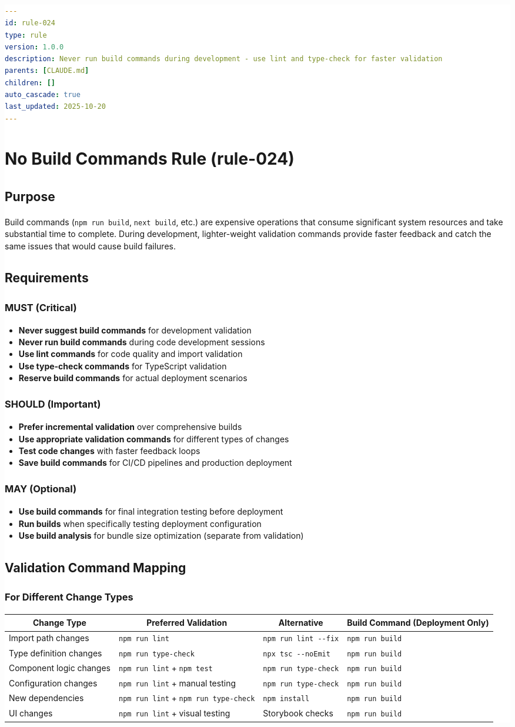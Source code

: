 ```yaml
---
id: rule-024
type: rule
version: 1.0.0
description: Never run build commands during development - use lint and type-check for faster validation
parents: [CLAUDE.md]
children: []
auto_cascade: true
last_updated: 2025-10-20
---
```


# No Build Commands Rule (rule-024)

## Purpose
Build commands (`npm run build`, `next build`, etc.) are expensive operations that consume significant system resources and take substantial time to complete. During development, lighter-weight validation commands provide faster feedback and catch the same issues that would cause build failures.

## Requirements

### MUST (Critical)
- **Never suggest build commands** for development validation
- **Never run build commands** during code development sessions
- **Use lint commands** for code quality and import validation
- **Use type-check commands** for TypeScript validation
- **Reserve build commands** for actual deployment scenarios

### SHOULD (Important)
- **Prefer incremental validation** over comprehensive builds
- **Use appropriate validation commands** for different types of changes
- **Test code changes** with faster feedback loops
- **Save build commands** for CI/CD pipelines and production deployment

### MAY (Optional)
- **Use build commands** for final integration testing before deployment
- **Run builds** when specifically testing deployment configuration
- **Use build analysis** for bundle size optimization (separate from validation)

## Validation Command Mapping

### For Different Change Types

| Change Type | Preferred Validation | Alternative | Build Command (Deployment Only) |
|-------------|---------------------|-------------|---------------------------------|
| Import path changes | `npm run lint` | `npm run lint --fix` | `npm run build` |
| Type definition changes | `npm run type-check` | `npx tsc --noEmit` | `npm run build` |
| Component logic changes | `npm run lint` + `npm test` | `npm run type-check` | `npm run build` |
| Configuration changes | `npm run lint` + manual testing | `npm run type-check` | `npm run build` |
| New dependencies | `npm run lint` + `npm run type-check` | `npm install` | `npm run build` |
| UI changes | `npm run lint` + visual testing | Storybook checks | `npm run build` |
